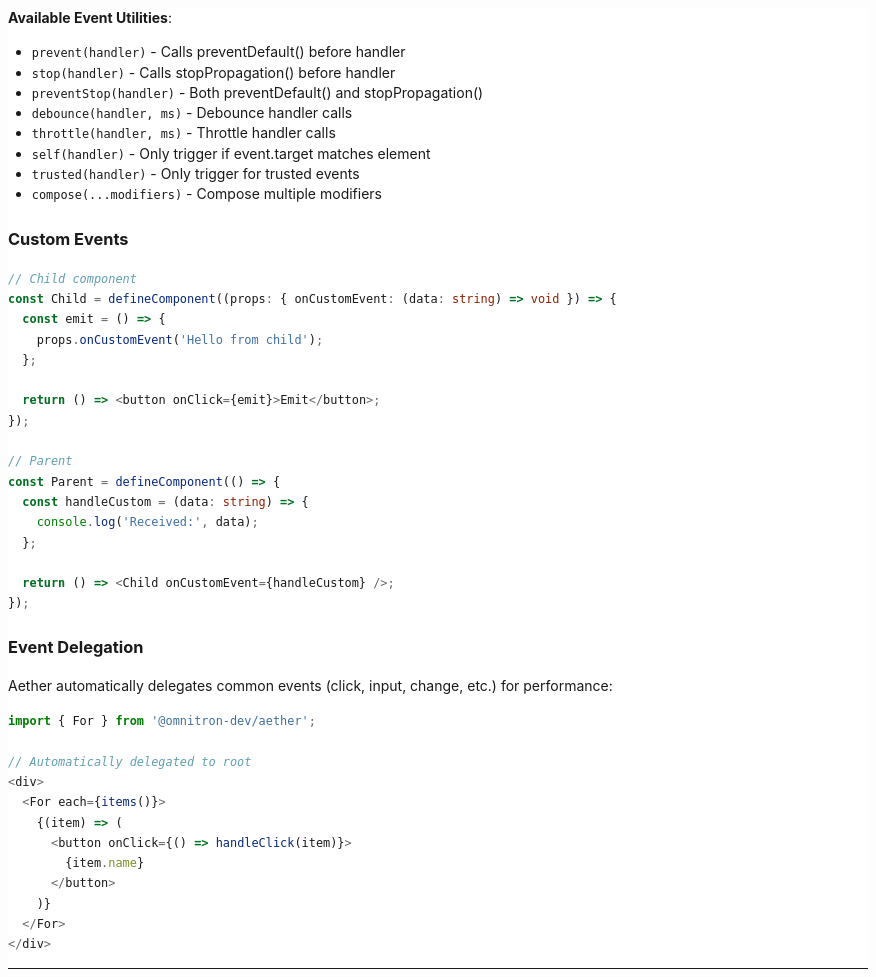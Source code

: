 **Available Event Utilities**:
- `prevent(handler)` - Calls preventDefault() before handler
- `stop(handler)` - Calls stopPropagation() before handler
- `preventStop(handler)` - Both preventDefault() and stopPropagation()
- `debounce(handler, ms)` - Debounce handler calls
- `throttle(handler, ms)` - Throttle handler calls
- `self(handler)` - Only trigger if event.target matches element
- `trusted(handler)` - Only trigger for trusted events
- `compose(...modifiers)` - Compose multiple modifiers

### Custom Events

```typescript
// Child component
const Child = defineComponent((props: { onCustomEvent: (data: string) => void }) => {
  const emit = () => {
    props.onCustomEvent('Hello from child');
  };

  return () => <button onClick={emit}>Emit</button>;
});

// Parent
const Parent = defineComponent(() => {
  const handleCustom = (data: string) => {
    console.log('Received:', data);
  };

  return () => <Child onCustomEvent={handleCustom} />;
});
```

### Event Delegation

Aether automatically delegates common events (click, input, change, etc.) for performance:

```typescript
import { For } from '@omnitron-dev/aether';

// Automatically delegated to root
<div>
  <For each={items()}>
    {(item) => (
      <button onClick={() => handleClick(item)}>
        {item.name}
      </button>
    )}
  </For>
</div>
```

---
